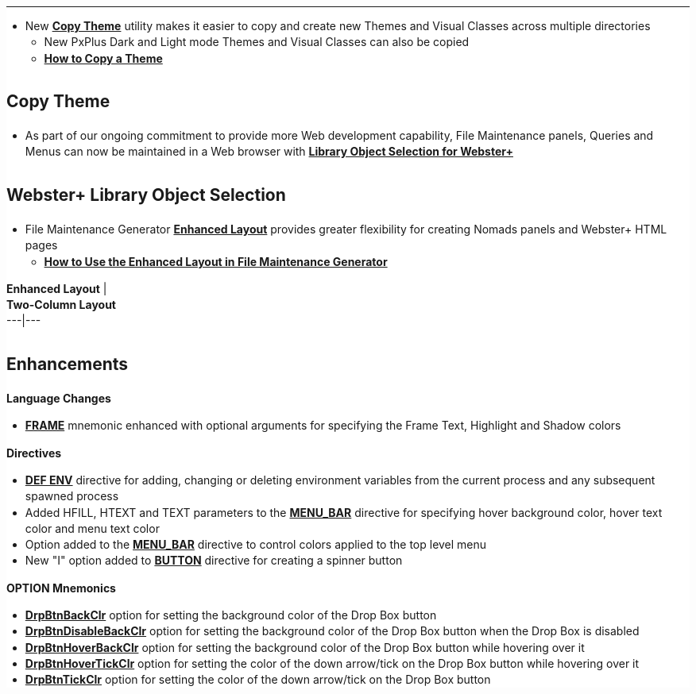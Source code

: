   
---  
  
  * New **[Copy Theme](../NOMADS%20Graphical%20Application/System%20Maintenance%20Tools/System%20Options/Copy%20Theme.md)** utility makes it easier to copy and create new Themes and Visual Classes across multiple directories
    * New PxPlus Dark and Light mode Themes and Visual Classes can also be copied
    * **[How to Copy a Theme](../How%20To/How%20to%20Copy%20Theme.md)**

  
**Copy Theme**  
---  
  
  * As part of our ongoing commitment to provide more Web development capability, File Maintenance panels, Queries and Menus can now be maintained in a Web browser with **[Library Object Selection for Webster+](../Webster/Inspector.htm#view_libs)**

  
**Webster+ Library Object Selection**  
---  
  
  * File Maintenance Generator **[Enhanced Layout](../NOMADS%20Graphical%20Application/Dictionary-Based%20Development/Fmgen/Enhanced%20Layout.md)** provides greater flexibility for creating Nomads panels and Webster+ HTML pages
    * **[How to Use the Enhanced Layout in File Maintenance Generator](../How%20To/How%20to%20Use%20Enhanced%20Layout.md)**

  
**Enhanced Layout** |    
**Two-Column Layout**  
---|---  
  
## Enhancements

**Language Changes**

  * **[FRAME](../mnemonics/frame.md)** mnemonic enhanced with optional arguments for specifying the Frame Text, Highlight and Shadow colors



**Directives**

  * **[DEF ENV](../directives/def_env.md)** directive for adding, changing or deleting environment variables from the current process and any subsequent spawned process
  * Added HFILL, HTEXT and TEXT parameters to the **[MENU_BAR](../directives/menu_bar.htm#Mark25)** directive for specifying hover background color, hover text color and menu text color
  * Option added to the **[MENU_BAR](../directives/menu_bar.htm#Mark26)** directive to control colors applied to the top level menu
  * New "I" option added to **[BUTTON](../directives/button.htm#Mark26)** directive for creating a spinner button



**OPTION Mnemonics**

  * **[DrpBtnBackClr](../mnemonics/option.htm#drpbtnbackclr)** option for setting the background color of the Drop Box button
  * **[DrpBtnDisableBackClr](../mnemonics/option.htm#drpbtndisbckclr)** option for setting the background color of the Drop Box button when the Drop Box is disabled
  * **[DrpBtnHoverBackClr](../mnemonics/option.htm#drpbtnhoverbackclr)** option for setting the background color of the Drop Box button while hovering over it
  * **[DrpBtnHoverTickClr](../mnemonics/option.htm#drpbtnhovertickclr)** option for setting the color of the down arrow/tick on the Drop Box button while hovering over it
  * **[DrpBtnTickClr](../mnemonics/option.htm#drpbtntickclr)** option for setting the color of the down arrow/tick on the Drop Box button  
  